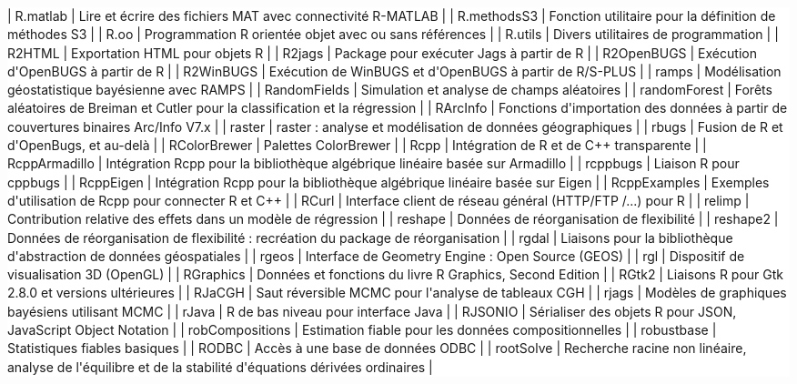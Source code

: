 | R.matlab | Lire et écrire des fichiers MAT avec connectivité R-MATLAB |
| R.methodsS3 | Fonction utilitaire pour la définition de méthodes S3 |
| R.oo | Programmation R orientée objet avec ou sans références |
| R.utils | Divers utilitaires de programmation |
| R2HTML | Exportation HTML pour objets R |
| R2jags | Package pour exécuter Jags à partir de R |
| R2OpenBUGS | Exécution d'OpenBUGS à partir de R |
| R2WinBUGS | Exécution de WinBUGS et d'OpenBUGS à partir de R/S-PLUS |
| ramps | Modélisation géostatistique bayésienne avec RAMPS |
| RandomFields | Simulation et analyse de champs aléatoires |
| randomForest | Forêts aléatoires de Breiman et Cutler pour la classification et la régression |
| RArcInfo | Fonctions d'importation des données à partir de couvertures binaires Arc/Info V7.x |
| raster | raster : analyse et modélisation de données géographiques |
| rbugs | Fusion de R et d'OpenBugs, et au-delà |
| RColorBrewer | Palettes ColorBrewer |
| Rcpp | Intégration de R et de C++ transparente |
| RcppArmadillo | Intégration Rcpp pour la bibliothèque algébrique linéaire basée sur Armadillo |
| rcppbugs | Liaison R pour cppbugs |
| RcppEigen | Intégration Rcpp pour la bibliothèque algébrique linéaire basée sur Eigen |
| RcppExamples | Exemples d'utilisation de Rcpp pour connecter R et C++ |
| RCurl | Interface client de réseau général (HTTP/FTP /...) pour R |
| relimp | Contribution relative des effets dans un modèle de régression |
| reshape | Données de réorganisation de flexibilité |
| reshape2 | Données de réorganisation de flexibilité : recréation du package de réorganisation |
| rgdal | Liaisons pour la bibliothèque d'abstraction de données géospatiales |
| rgeos | Interface de Geometry Engine : Open Source (GEOS) |
| rgl | Dispositif de visualisation 3D (OpenGL) |
| RGraphics | Données et fonctions du livre R Graphics, Second Edition |
| RGtk2 | Liaisons R pour Gtk 2.8.0 et versions ultérieures |
| RJaCGH | Saut réversible MCMC pour l'analyse de tableaux CGH |
| rjags | Modèles de graphiques bayésiens utilisant MCMC |
| rJava | R de bas niveau pour interface Java |
| RJSONIO | Sérialiser des objets R pour JSON, JavaScript Object Notation |
| robCompositions | Estimation fiable pour les données compositionnelles |
| robustbase | Statistiques fiables basiques |
| RODBC | Accès à une base de données ODBC |
| rootSolve | Recherche racine non linéaire, analyse de l'équilibre et de la stabilité d'équations dérivées ordinaires |